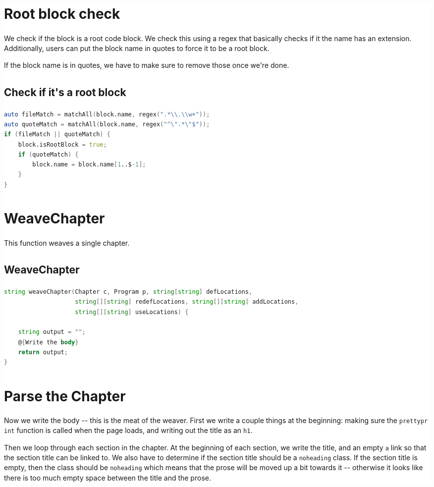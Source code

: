 ```d
```

# Root block check

We check if the block is a root code block. We check this using
a regex that basically checks if it the name has an extension. Additionally,
users can put the block name in quotes to force it to be a root block.

If the block name is in quotes, we have to make sure to remove those once
we're done.

## Check if it's a root block
```d
auto fileMatch = matchAll(block.name, regex(".*\\.\\w+"));
auto quoteMatch = matchAll(block.name, regex("^\".*\"$"));
if (fileMatch || quoteMatch) {
    block.isRootBlock = true;
    if (quoteMatch) {
        block.name = block.name[1..$-1];
    }
}
```

# WeaveChapter

This function weaves a single chapter.

## WeaveChapter
```d
string weaveChapter(Chapter c, Program p, string[string] defLocations,
                    string[][string] redefLocations, string[][string] addLocations,
                    string[][string] useLocations) {

    string output = "";
    @{Write the body}
    return output;
}
```

# Parse the Chapter

Now we write the body -- this is the meat of the weaver. First we write
a couple things at the beginning: making sure the `prettyprint` function is
called when the page loads, and writing out the title as an `h1`.

Then we loop through each section in the chapter. At the beginning of each section,
we write the title, and an empty `a` link so that the section title can be linked to.
We also have to determine if the section title should be a `noheading` class. If the
section title is empty, then the class should be `noheading` which means that the prose
will be moved up a bit towards it -- otherwise it looks like there is too much empty space
between the title and the prose.
